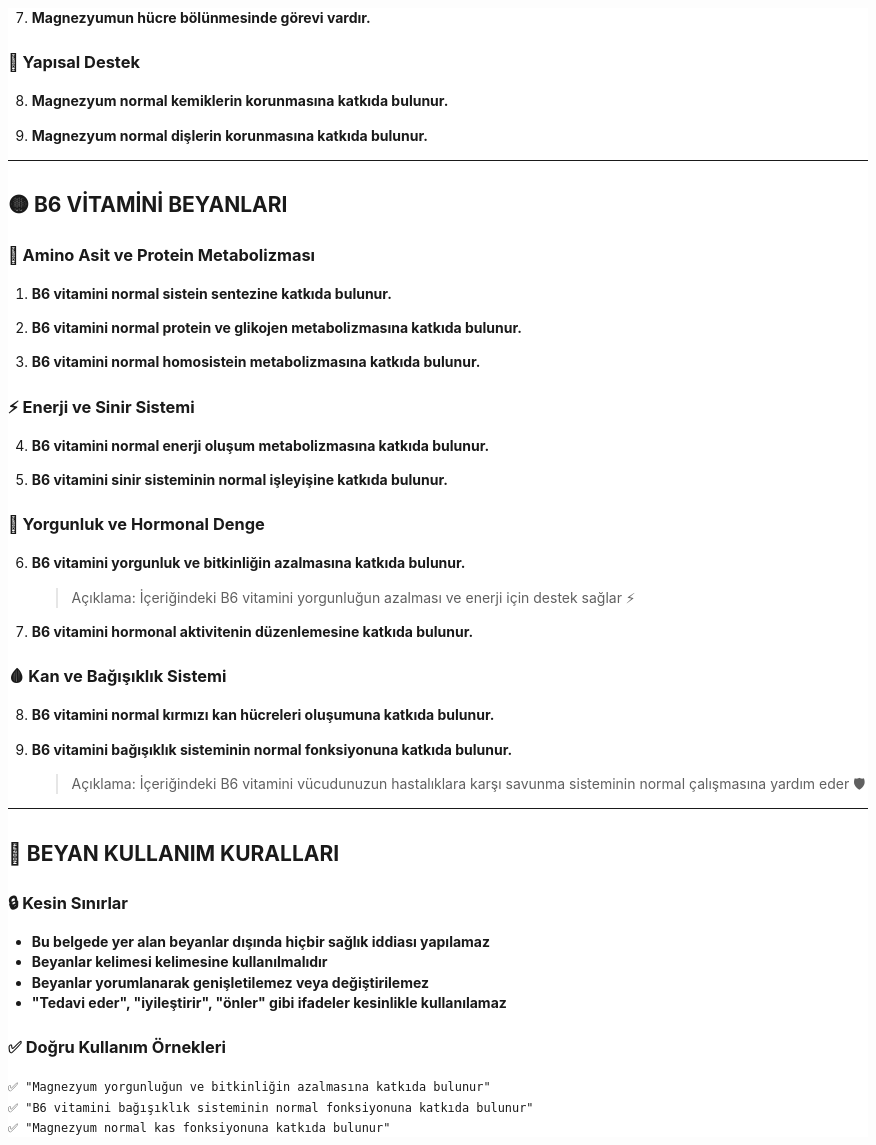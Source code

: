 7. **Magnezyumun hücre bölünmesinde görevi vardır.**

### 🦴 Yapısal Destek
8. **Magnezyum normal kemiklerin korunmasına katkıda bulunur.**

9. **Magnezyum normal dişlerin korunmasına katkıda bulunur.**

---

## 🟡 B6 VİTAMİNİ BEYANLARI

### 🧬 Amino Asit ve Protein Metabolizması
1. **B6 vitamini normal sistein sentezine katkıda bulunur.**

2. **B6 vitamini normal protein ve glikojen metabolizmasına katkıda bulunur.**

3. **B6 vitamini normal homosistein metabolizmasına katkıda bulunur.**

### ⚡ Enerji ve Sinir Sistemi
4. **B6 vitamini normal enerji oluşum metabolizmasına katkıda bulunur.**

5. **B6 vitamini sinir sisteminin normal işleyişine katkıda bulunur.**

### 💪 Yorgunluk ve Hormonal Denge
6. **B6 vitamini yorgunluk ve bitkinliğin azalmasına katkıda bulunur.**
   > Açıklama: İçeriğindeki B6 vitamini yorgunluğun azalması ve enerji için destek sağlar ⚡

7. **B6 vitamini hormonal aktivitenin düzenlemesine katkıda bulunur.**

### 🩸 Kan ve Bağışıklık Sistemi
8. **B6 vitamini normal kırmızı kan hücreleri oluşumuna katkıda bulunur.**

9. **B6 vitamini bağışıklık sisteminin normal fonksiyonuna katkıda bulunur.**
   > Açıklama: İçeriğindeki B6 vitamini vücudunuzun hastalıklara karşı savunma sisteminin normal çalışmasına yardım eder 🛡️

---

## 🚨 BEYAN KULLANIM KURALLARI

### 🔒 Kesin Sınırlar
- **Bu belgede yer alan beyanlar dışında hiçbir sağlık iddiası yapılamaz**
- **Beyanlar kelimesi kelimesine kullanılmalıdır**
- **Beyanlar yorumlanarak genişletilemez veya değiştirilemez**
- **"Tedavi eder", "iyileştirir", "önler" gibi ifadeler kesinlikle kullanılamaz**

### ✅ Doğru Kullanım Örnekleri
```
✅ "Magnezyum yorgunluğun ve bitkinliğin azalmasına katkıda bulunur"
✅ "B6 vitamini bağışıklık sisteminin normal fonksiyonuna katkıda bulunur"
✅ "Magnezyum normal kas fonksiyonuna katkıda bulunur"
```
